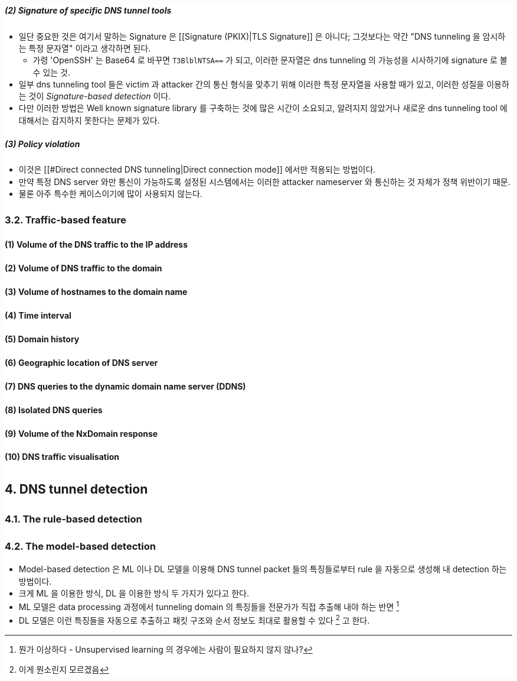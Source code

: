 ##### (2) Signature of specific DNS tunnel tools

- 일단 중요한 것은 여기서 말하는 Signature 은 [[Signature (PKIX)|TLS Signature]] 은 아니다; 그것보다는 약간 "DNS tunneling 을 암시하는 특정 문자열" 이라고 생각하면 된다.
	- 가령 'OpenSSH' 는 Base64 로 바꾸면 `T3BlblNTSA==` 가 되고, 이러한 문자열은 dns tunneling 의 가능성을 시사하기에 signature 로 볼 수 있는 것.
- 일부 dns tunneling tool 들은 victim 과 attacker 간의 통신 형식을 맞추기 위해 이러한 특정 문자열을 사용할 때가 있고, 이러한 성질을 이용하는 것이 *Signature-based detection* 이다.
- 다만 이러한 방법은 Well known signature library 를 구축하는 것에 많은 시간이 소요되고, 알려지지 않았거나 새로운 dns tunneling tool 에 대해서는 감지하지 못한다는 문제가 있다.

##### (3) Policy violation

- 이것은 [[#Direct connected DNS tunneling|Direct connection mode]] 에서만 적용되는 방법이다.
- 만약 특정 DNS server 와만 통신이 가능하도록 설정된 시스템에서는 이러한 attacker nameserver 와 통신하는 것 자체가 정책 위반이기 때문.
- 물론 아주 특수한 케이스이기에 많이 사용되지 않는다.

### 3.2. Traffic-based feature

#### (1) Volume of the DNS traffic to the IP address

#### (2) Volume of DNS traffic to the domain

#### (3) Volume of hostnames to the domain name

#### (4) Time interval

#### (5) Domain history

#### (6) Geographic location of DNS server

#### (7) DNS queries to the dynamic domain name server (DDNS)

#### (8) Isolated DNS queries

#### (9) Volume of the NxDomain response

#### (10) DNS traffic visualisation

## 4. DNS tunnel detection

### 4.1. The rule-based detection

### 4.2. The model-based detection

- Model-based detection 은 ML 이나 DL 모델을 이용해 DNS tunnel packet 들의 특징들로부터 rule 을 자동으로 생성해 내 detection 하는 방법이다.
- 크게 ML 을 이용한 방식, DL 을 이용한 방식 두 가지가 있다고 한다.
- ML 모델은 data processing 과정에서 tunneling domain 의 특징들을 전문가가 직접 추출해 내야 하는 반면 [^ml-specialist]
- DL 모델은 이런 특징들을 자동으로 추출하고 패킷 구조와 순서 정보도 최대로 활용할 수 있다 [^data-structure-sequence-information] 고 한다.


[^ml-specialist]: 뭔가 이상하다 - Unsupervised learning 의 경우에는 사람이 필요하지 않지 않나?
[^data-structure-sequence-information]: 이게 뭔소린지 모르겠음